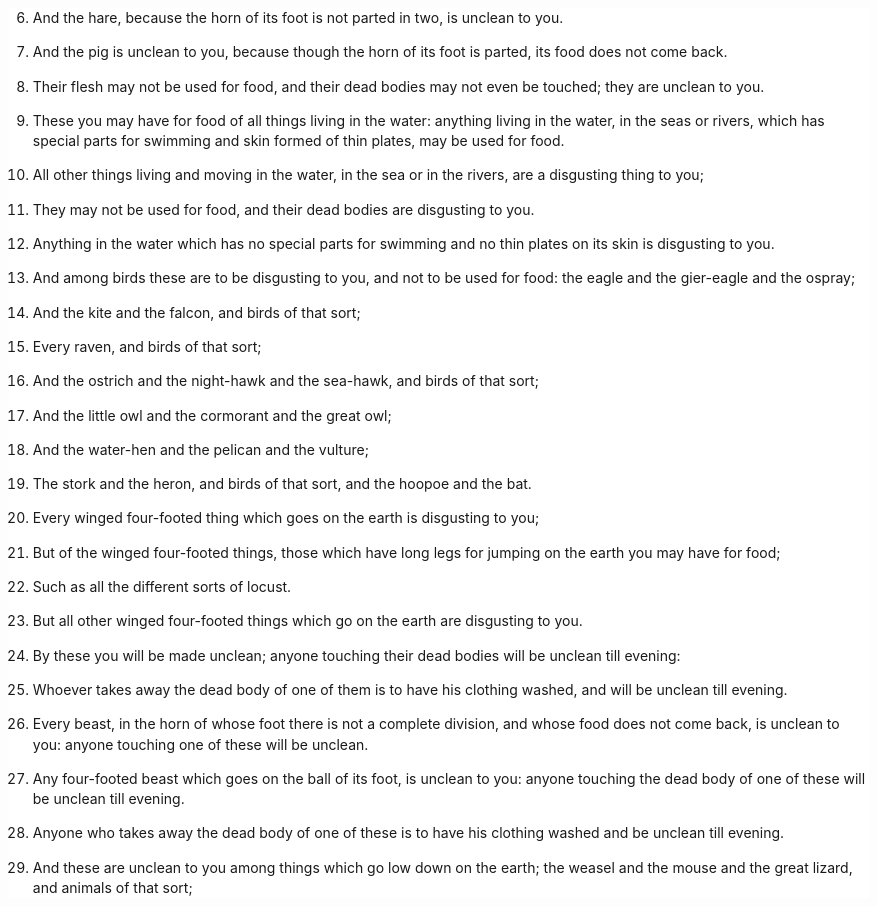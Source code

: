 6. And the hare, because the horn of its foot is not parted in two, is unclean to you.

7. And the pig is unclean to you, because though the horn of its foot is parted, its food does not come back.

8. Their flesh may not be used for food, and their dead bodies may not even be touched; they are unclean to you.

9. These you may have for food of all things living in the water: anything living in the water, in the seas or rivers, which has special parts for swimming and skin formed of thin plates, may be used for food.

10. All other things living and moving in the water, in the sea or in the rivers, are a disgusting thing to you;

11. They may not be used for food, and their dead bodies are disgusting to you.

12. Anything in the water which has no special parts for swimming and no thin plates on its skin is disgusting to you.

13. And among birds these are to be disgusting to you, and not to be used for food: the eagle and the gier-eagle and the ospray;

14. And the kite and the falcon, and birds of that sort;

15. Every raven, and birds of that sort;

16. And the ostrich and the night-hawk and the sea-hawk, and birds of that sort;

17. And the little owl and the cormorant and the great owl;

18. And the water-hen and the pelican and the vulture;

19. The stork and the heron, and birds of that sort, and the hoopoe and the bat.

20. Every winged four-footed thing which goes on the earth is disgusting to you;

21. But of the winged four-footed things, those which have long legs for jumping on the earth you may have for food;

22. Such as all the different sorts of locust.

23. But all other winged four-footed things which go on the earth are disgusting to you.

24. By these you will be made unclean; anyone touching their dead bodies will be unclean till evening:

25. Whoever takes away the dead body of one of them is to have his clothing washed, and will be unclean till evening.

26. Every beast, in the horn of whose foot there is not a complete division, and whose food does not come back, is unclean to you: anyone touching one of these will be unclean.

27. Any four-footed beast which goes on the ball of its foot, is unclean to you: anyone touching the dead body of one of these will be unclean till evening.

28. Anyone who takes away the dead body of one of these is to have his clothing washed and be unclean till evening.

29. And these are unclean to you among things which go low down on the earth; the weasel and the mouse and the great lizard, and animals of that sort;
